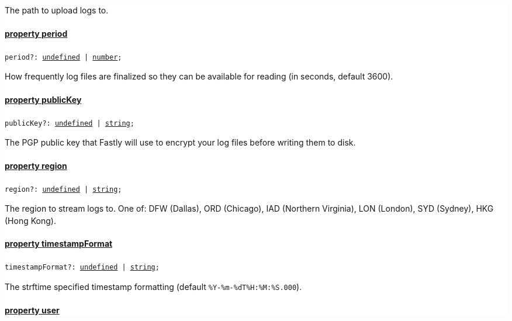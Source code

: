 The path to upload logs to.

<h4 class="pdoc-member-header" id="ServiceComputeLoggingCloudfile-period">
<a class="pdoc-child-name" href="https://github.com/pulumi/pulumi-fastly/blob/cfa401945d3cb27167075b69b15a21c67285a2cb/sdk/nodejs/types/output.ts#L407">property <b>period</b></a>
</h4>

<pre class="highlight"><code><span class='kd'></span>period?: <span class='kd'><a href='https://developer.mozilla.org/en-US/docs/Web/JavaScript/Reference/Global_Objects/undefined'>undefined</a></span> | <span class='kd'><a href='https://developer.mozilla.org/en-US/docs/Web/JavaScript/Reference/Global_Objects/Number'>number</a></span>;</code></pre>

How frequently log files are finalized so they can be available for reading (in seconds, default 3600).

<h4 class="pdoc-member-header" id="ServiceComputeLoggingCloudfile-publicKey">
<a class="pdoc-child-name" href="https://github.com/pulumi/pulumi-fastly/blob/cfa401945d3cb27167075b69b15a21c67285a2cb/sdk/nodejs/types/output.ts#L411">property <b>publicKey</b></a>
</h4>

<pre class="highlight"><code><span class='kd'></span>publicKey?: <span class='kd'><a href='https://developer.mozilla.org/en-US/docs/Web/JavaScript/Reference/Global_Objects/undefined'>undefined</a></span> | <span class='kd'><a href='https://developer.mozilla.org/en-US/docs/Web/JavaScript/Reference/Global_Objects/String'>string</a></span>;</code></pre>

The PGP public key that Fastly will use to encrypt your log files before writing them to disk.

<h4 class="pdoc-member-header" id="ServiceComputeLoggingCloudfile-region">
<a class="pdoc-child-name" href="https://github.com/pulumi/pulumi-fastly/blob/cfa401945d3cb27167075b69b15a21c67285a2cb/sdk/nodejs/types/output.ts#L415">property <b>region</b></a>
</h4>

<pre class="highlight"><code><span class='kd'></span>region?: <span class='kd'><a href='https://developer.mozilla.org/en-US/docs/Web/JavaScript/Reference/Global_Objects/undefined'>undefined</a></span> | <span class='kd'><a href='https://developer.mozilla.org/en-US/docs/Web/JavaScript/Reference/Global_Objects/String'>string</a></span>;</code></pre>

The region to stream logs to. One of: DFW (Dallas), ORD (Chicago), IAD (Northern Virginia), LON (London), SYD (Sydney), HKG (Hong Kong).

<h4 class="pdoc-member-header" id="ServiceComputeLoggingCloudfile-timestampFormat">
<a class="pdoc-child-name" href="https://github.com/pulumi/pulumi-fastly/blob/cfa401945d3cb27167075b69b15a21c67285a2cb/sdk/nodejs/types/output.ts#L419">property <b>timestampFormat</b></a>
</h4>

<pre class="highlight"><code><span class='kd'></span>timestampFormat?: <span class='kd'><a href='https://developer.mozilla.org/en-US/docs/Web/JavaScript/Reference/Global_Objects/undefined'>undefined</a></span> | <span class='kd'><a href='https://developer.mozilla.org/en-US/docs/Web/JavaScript/Reference/Global_Objects/String'>string</a></span>;</code></pre>

The strftime specified timestamp formatting (default `%Y-%m-%dT%H:%M:%S.000`).

<h4 class="pdoc-member-header" id="ServiceComputeLoggingCloudfile-user">
<a class="pdoc-child-name" href="https://github.com/pulumi/pulumi-fastly/blob/cfa401945d3cb27167075b69b15a21c67285a2cb/sdk/nodejs/types/output.ts#L423">property <b>user</b></a>
</h4>
